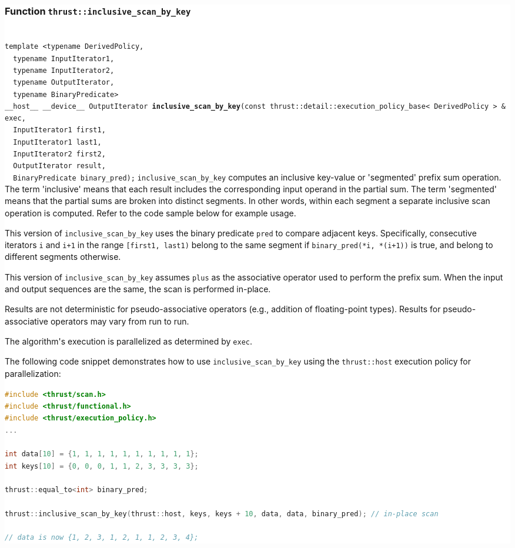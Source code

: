 <h3 id="function-inclusive-scan-by-key">
Function <code>thrust::inclusive&#95;scan&#95;by&#95;key</code>
</h3>

<code class="doxybook">
<span>template &lt;typename DerivedPolicy,</span>
<span>&nbsp;&nbsp;typename InputIterator1,</span>
<span>&nbsp;&nbsp;typename InputIterator2,</span>
<span>&nbsp;&nbsp;typename OutputIterator,</span>
<span>&nbsp;&nbsp;typename BinaryPredicate&gt;</span>
<span>__host__ __device__ OutputIterator </span><span><b>inclusive_scan_by_key</b>(const thrust::detail::execution_policy_base< DerivedPolicy > & exec,</span>
<span>&nbsp;&nbsp;InputIterator1 first1,</span>
<span>&nbsp;&nbsp;InputIterator1 last1,</span>
<span>&nbsp;&nbsp;InputIterator2 first2,</span>
<span>&nbsp;&nbsp;OutputIterator result,</span>
<span>&nbsp;&nbsp;BinaryPredicate binary_pred);</span></code>
<code>inclusive&#95;scan&#95;by&#95;key</code> computes an inclusive key-value or 'segmented' prefix sum operation. The term 'inclusive' means that each result includes the corresponding input operand in the partial sum. The term 'segmented' means that the partial sums are broken into distinct segments. In other words, within each segment a separate inclusive scan operation is computed. Refer to the code sample below for example usage.

This version of <code>inclusive&#95;scan&#95;by&#95;key</code> uses the binary predicate <code>pred</code> to compare adjacent keys. Specifically, consecutive iterators <code>i</code> and <code>i+1</code> in the range <code>[first1, last1)</code> belong to the same segment if <code>binary&#95;pred(&#42;i, &#42;(i+1))</code> is true, and belong to different segments otherwise.

This version of <code>inclusive&#95;scan&#95;by&#95;key</code> assumes <code>plus</code> as the associative operator used to perform the prefix sum. When the input and output sequences are the same, the scan is performed in-place.

Results are not deterministic for pseudo-associative operators (e.g., addition of floating-point types). Results for pseudo-associative operators may vary from run to run.

The algorithm's execution is parallelized as determined by <code>exec</code>.


The following code snippet demonstrates how to use <code>inclusive&#95;scan&#95;by&#95;key</code> using the <code>thrust::host</code> execution policy for parallelization:



```cpp
#include <thrust/scan.h>
#include <thrust/functional.h>
#include <thrust/execution_policy.h>
...

int data[10] = {1, 1, 1, 1, 1, 1, 1, 1, 1, 1};
int keys[10] = {0, 0, 0, 1, 1, 2, 3, 3, 3, 3};

thrust::equal_to<int> binary_pred;

thrust::inclusive_scan_by_key(thrust::host, keys, keys + 10, data, data, binary_pred); // in-place scan

// data is now {1, 2, 3, 1, 2, 1, 1, 2, 3, 4};
```
